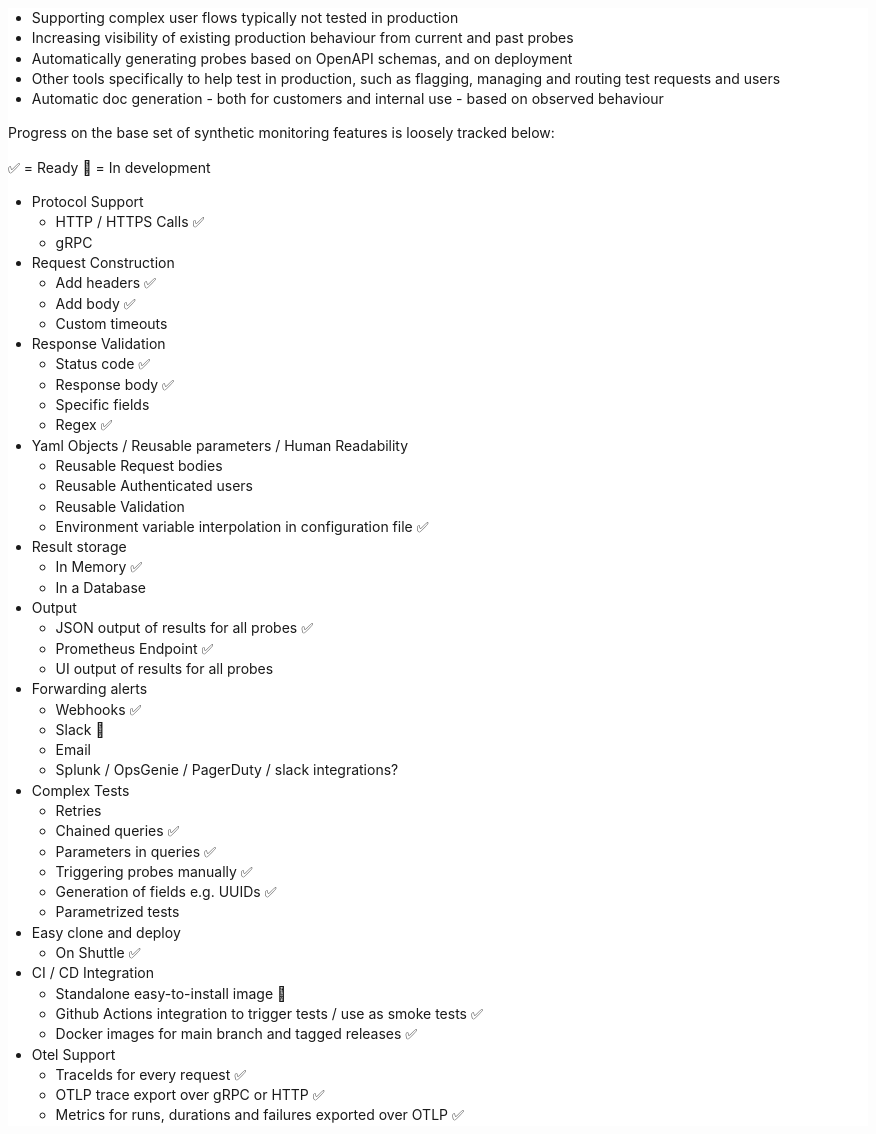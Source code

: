 - Supporting complex user flows typically not tested in production
- Increasing visibility of existing production behaviour from current and past probes
- Automatically generating probes based on OpenAPI schemas, and on deployment
- Other tools specifically to help test in production, such as flagging, managing and routing test requests and users
- Automatic doc generation - both for customers and internal use - based on observed behaviour

Progress on the base set of synthetic monitoring features is loosely tracked below:

:white_check_mark: = Ready
:bricks: = In development

- Protocol Support
  - HTTP / HTTPS Calls :white_check_mark:
  - gRPC
- Request Construction
  - Add headers :white_check_mark:
  - Add body :white_check_mark:
  - Custom timeouts
- Response Validation
  - Status code :white_check_mark:
  - Response body :white_check_mark:
  - Specific fields
  - Regex :white_check_mark:
- Yaml Objects / Reusable parameters / Human Readability
  - Reusable Request bodies
  - Reusable Authenticated users
  - Reusable Validation
  - Environment variable interpolation in configuration file :white_check_mark:
- Result storage
  - In Memory :white_check_mark:
  - In a Database
- Output
  - JSON output of results for all probes :white_check_mark:
  - Prometheus Endpoint :white_check_mark:
  - UI output of results for all probes
- Forwarding alerts
  - Webhooks :white_check_mark:
  - Slack :bricks:
  - Email
  - Splunk / OpsGenie / PagerDuty / slack integrations?
- Complex Tests
  - Retries
  - Chained queries :white_check_mark:
  - Parameters in queries :white_check_mark:
  - Triggering probes manually :white_check_mark:
  - Generation of fields e.g. UUIDs :white_check_mark:
  - Parametrized tests
- Easy clone and deploy
  - On Shuttle :white_check_mark:
- CI / CD Integration
  - Standalone easy-to-install image :bricks:
  - Github Actions integration to trigger tests / use as smoke tests :white_check_mark:
  - Docker images for main branch and tagged releases :white_check_mark:
- Otel Support
  - TraceIds for every request :white_check_mark:
  - OTLP trace export over gRPC or HTTP :white_check_mark:
  - Metrics for runs, durations and failures exported over OTLP :white_check_mark:
